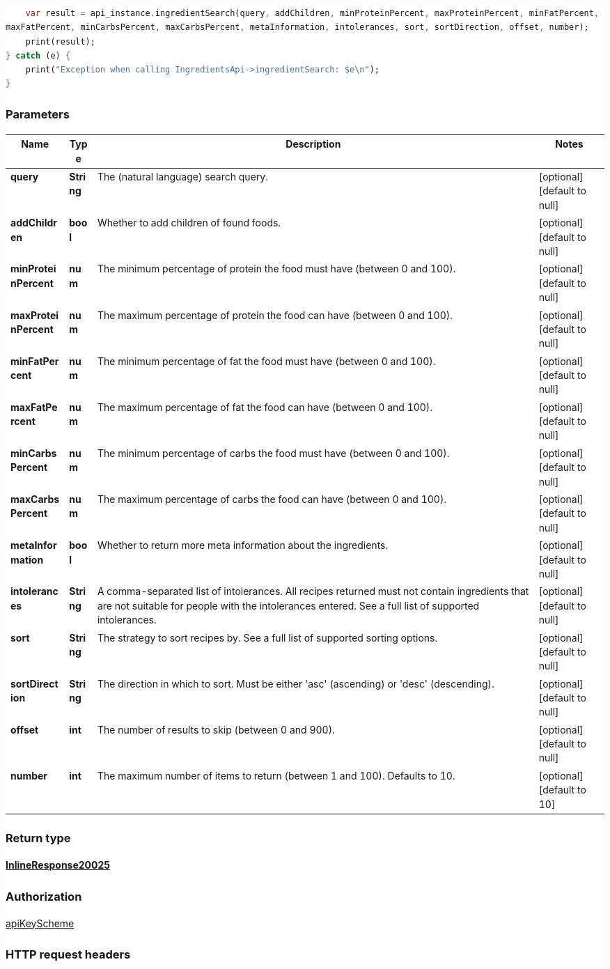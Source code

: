 ```dart
    var result = api_instance.ingredientSearch(query, addChildren, minProteinPercent, maxProteinPercent, minFatPercent, maxFatPercent, minCarbsPercent, maxCarbsPercent, metaInformation, intolerances, sort, sortDirection, offset, number);
    print(result);
} catch (e) {
    print("Exception when calling IngredientsApi->ingredientSearch: $e\n");
}
```

### Parameters

Name | Type | Description  | Notes
------------- | ------------- | ------------- | -------------
 **query** | **String**| The (natural language) search query. | [optional] [default to null]
 **addChildren** | **bool**| Whether to add children of found foods. | [optional] [default to null]
 **minProteinPercent** | **num**| The minimum percentage of protein the food must have (between 0 and 100). | [optional] [default to null]
 **maxProteinPercent** | **num**| The maximum percentage of protein the food can have (between 0 and 100). | [optional] [default to null]
 **minFatPercent** | **num**| The minimum percentage of fat the food must have (between 0 and 100). | [optional] [default to null]
 **maxFatPercent** | **num**| The maximum percentage of fat the food can have (between 0 and 100). | [optional] [default to null]
 **minCarbsPercent** | **num**| The minimum percentage of carbs the food must have (between 0 and 100). | [optional] [default to null]
 **maxCarbsPercent** | **num**| The maximum percentage of carbs the food can have (between 0 and 100). | [optional] [default to null]
 **metaInformation** | **bool**| Whether to return more meta information about the ingredients. | [optional] [default to null]
 **intolerances** | **String**| A comma-separated list of intolerances. All recipes returned must not contain ingredients that are not suitable for people with the intolerances entered. See a full list of supported intolerances. | [optional] [default to null]
 **sort** | **String**| The strategy to sort recipes by. See a full list of supported sorting options. | [optional] [default to null]
 **sortDirection** | **String**| The direction in which to sort. Must be either &#39;asc&#39; (ascending) or &#39;desc&#39; (descending). | [optional] [default to null]
 **offset** | **int**| The number of results to skip (between 0 and 900). | [optional] [default to null]
 **number** | **int**| The maximum number of items to return (between 1 and 100). Defaults to 10. | [optional] [default to 10]

### Return type

[**InlineResponse20025**](InlineResponse20025.md)

### Authorization

[apiKeyScheme](../README.md#apiKeyScheme)

### HTTP request headers
